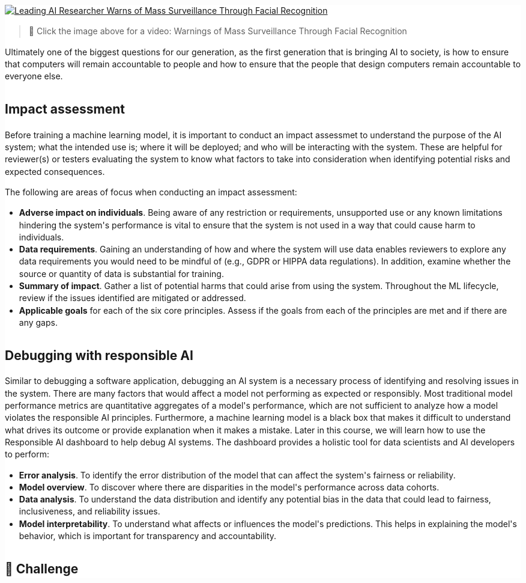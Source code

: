 [![Leading AI Researcher Warns of Mass Surveillance Through Facial Recognition](images/accountability.png)](https://www.youtube.com/watch?v=Wldt8P5V6D0 "Microsoft's Approach to Responsible AI")

> 🎥 Click the image above for a video: Warnings of Mass Surveillance Through Facial Recognition 

Ultimately one of the biggest questions for our generation, as the first generation that is bringing AI to society, is how to ensure that computers will remain accountable to people and how to ensure that the people that design computers remain accountable to everyone else.

## Impact assessment 

Before training a machine learning model, it is important to conduct an impact assessmet to understand the purpose of the AI system; what the intended use is; where it will be deployed; and who will be interacting with the system.  These are helpful for reviewer(s) or testers evaluating the system to know what factors to take into consideration when identifying potential risks and expected consequences.

The following are areas of focus when conducting an impact assessment:

* **Adverse impact on individuals**.  Being aware of any restriction or requirements, unsupported use or any known limitations hindering the system's performance is vital to ensure that the system is not used in a way that could cause harm to individuals.
* **Data requirements**.  Gaining an understanding of how and where the system will use data enables reviewers to explore any data requirements you would need to be mindful of (e.g., GDPR or HIPPA data regulations).  In addition, examine whether the source or quantity of data is substantial for training.
* **Summary of impact**.  Gather a list of potential harms that could  arise from using the system.  Throughout the ML lifecycle, review if the issues identified are mitigated or addressed.
* **Applicable goals** for each of the six core principles.  Assess if the goals from each of the principles are met and if there are any gaps.


## Debugging with responsible AI  

Similar to debugging a software application, debugging an AI system is a necessary process of identifying and resolving issues in the system.  There are many factors that would affect a model not performing as expected or responsibly.  Most traditional model performance metrics are quantitative aggregates of a model's performance, which are not sufficient to analyze how a model violates the responsible AI principles. Furthermore, a machine learning model is a black box that makes it difficult to understand what drives its outcome or provide explanation when it makes a mistake.  Later in this course, we will learn how to use the Responsible AI dashboard to help debug AI systems.  The dashboard provides a holistic tool for data scientists and AI developers to perform:

* **Error analysis**.  To identify the error distribution of the model that can affect the system's fairness or reliability.
* **Model overview**. To discover where there are disparities in the model's performance across data cohorts.
* **Data analysis**.  To understand the data distribution and identify any potential bias in the data that could lead to fairness, inclusiveness, and reliability issues.
* **Model interpretability**. To understand what affects or influences the model's predictions. This helps in explaining the model's behavior, which is important for transparency and accountability.


## 🚀 Challenge 
 